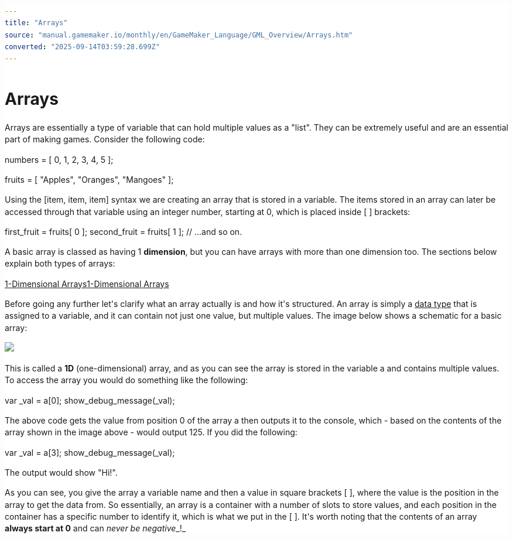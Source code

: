 ```yaml
---
title: "Arrays"
source: "manual.gamemaker.io/monthly/en/GameMaker_Language/GML_Overview/Arrays.htm"
converted: "2025-09-14T03:59:28.699Z"
---
```


# Arrays

Arrays are essentially a type of variable that can hold multiple values as a "list". They can be extremely useful and are an essential part of making games. Consider the following code:

numbers = \[ 0, 1, 2, 3, 4, 5 \];

fruits = \[ "Apples", "Oranges", "Mangoes" \];

Using the \[item, item, item\] syntax we are creating an array that is stored in a variable. The items stored in an array can later be accessed through that variable using an integer number, starting at 0, which is placed inside \[ \] brackets:

first\_fruit = fruits\[ 0 \];
second\_fruit = fruits\[ 1 \];
// ...and so on.

A basic array is classed as having 1 **dimension**, but you can have arrays with more than one dimension too. The sections below explain both types of arrays:

[1-Dimensional Arrays1-Dimensional Arrays](Arrays.htm#)

Before going any further let's clarify what an array actually is and how it's structured. An array is simply a [data type](Data_Types.md) that is assigned to a variable, and it can contain not just one value, but multiple values. The image below shows a schematic for a basic array:

![](../../assets/Images/Scripting_Reference/GML/Overview/1DArrayExample.png)

This is called a **1D** (one-dimensional) array, and as you can see the array is stored in the variable a and contains multiple values. To access the array you would do something like the following:

var \_val = a\[0\];
show\_debug\_message(\_val);

The above code gets the value from position 0 of the array a then outputs it to the console, which - based on the contents of the array shown in the image above - would output 125. If you did the following:

var \_val = a\[3\];
show\_debug\_message(\_val);

The output would show "Hi!".

As you can see, you give the array a variable name and then a value in square brackets \[ \], where the value is the position in the array to get the data from. So essentially, an array is a container with a number of slots to store values, and each position in the container has a specific number to identify it, which is what we put in the \[ \]. It's worth noting that the contents of an array **always start at 0** and can _never be negative__!_
